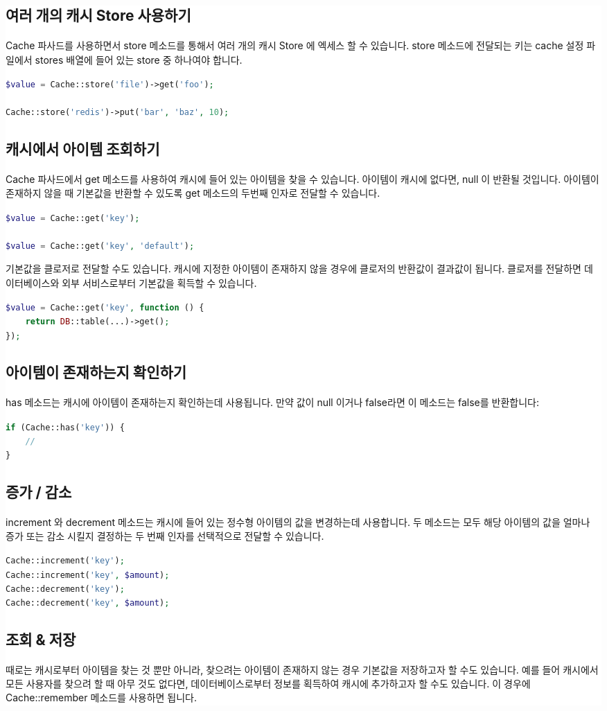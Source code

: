 ## 여러 개의 캐시 Store 사용하기
Cache 파사드를 사용하면서 store 메소드를 통해서 여러 개의 캐시 Store 에 엑세스 할 수 있습니다. store 메소드에 전달되는 키는 cache 설정 파일에서 stores 배열에 들어 있는 store 중 하나여야 합니다.

```php
$value = Cache::store('file')->get('foo');

Cache::store('redis')->put('bar', 'baz', 10);
```

## 캐시에서 아이템 조회하기
Cache 파사드에서 get 메소드를 사용하여 캐시에 들어 있는 아이템을 찾을 수 있습니다. 아이템이 캐시에 없다면, null 이 반환될 것입니다. 아이템이 존재하지 않을 때 기본값을 반환할 수 있도록 get 메소드의 두번째 인자로 전달할 수 있습니다.

```php
$value = Cache::get('key');

$value = Cache::get('key', 'default');
```

기본값을 클로저로 전달할 수도 있습니다. 캐시에 지정한 아이템이 존재하지 않을 경우에 클로저의 반환값이 결과값이 됩니다. 클로저를 전달하면 데이터베이스와 외부 서비스로부터 기본값을 획득할 수 있습니다.

```php
$value = Cache::get('key', function () {
    return DB::table(...)->get();
});
```

## 아이템이 존재하는지 확인하기
has 메소드는 캐시에 아이템이 존재하는지 확인하는데 사용됩니다. 만약 값이 null 이거나 false라면 이 메소드는 false를 반환합니다:

```php
if (Cache::has('key')) {
    //
}
```

## 증가 / 감소
increment 와 decrement 메소드는 캐시에 들어 있는 정수형 아이템의 값을 변경하는데 사용합니다. 두 메소드는 모두 해당 아이템의 값을 얼마나 증가 또는 감소 시킬지 결정하는 두 번째 인자를 선택적으로 전달할 수 있습니다.

```php
Cache::increment('key');
Cache::increment('key', $amount);
Cache::decrement('key');
Cache::decrement('key', $amount);
```

## 조회 & 저장
때로는 캐시로부터 아이템을 찾는 것 뿐만 아니라, 찾으려는 아이템이 존재하지 않는 경우 기본값을 저장하고자 할 수도 있습니다. 예를 들어 캐시에서 모든 사용자를 찾으려 할 때 아무 것도 없다면, 데이터베이스로부터 정보를 획득하여 캐시에 추가하고자 할 수도 있습니다. 이 경우에 Cache::remember 메소드를 사용하면 됩니다.
